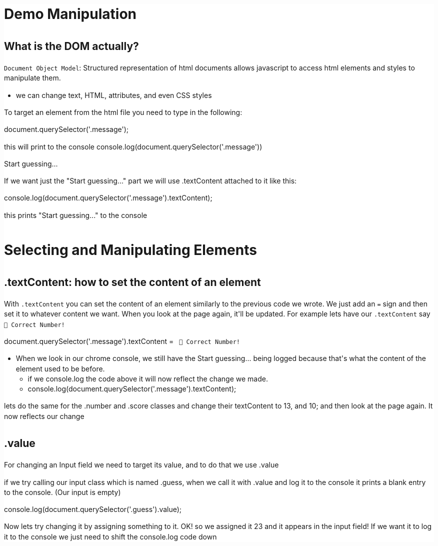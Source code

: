 # Demo Manipulation

## What is the DOM actually?

`Document Object Model`: Structured representation of html documents allows javascript to access html elements and styles to manipulate them.

- we can change text, HTML, attributes, and even CSS styles

To target an element from the html file you need to type in the following:

document.querySelector('.message');

this will print to the console
console.log(document.querySelector('.message'))

<p class="message">Start guessing...</p>

If we want just the "Start guessing..." part we will use .textContent attached to it like this:

console.log(document.querySelector('.message').textContent);

this prints "Start guessing..." to the console

# Selecting and Manipulating Elements

## .textContent: how to set the content of an element

With `.textContent` you can set the content of an element similarly to the previous code we wrote. We just add an `=` sign and then set it to whatever content we want. When you look at the page again, it'll be updated. For example lets have our `.textContent` say ` 🎉 Correct Number!`

document.querySelector('.message').textContent = ` 🎉 Correct Number!`

- When we look in our chrome console, we still have the Start guessing... being logged because that's what the content of the element used to be before.
  - if we console.log the code above it will now reflect the change we made.
  - console.log(document.querySelector('.message').textContent);

lets do the same for the .number and .score classes and change their textContent to 13, and 10; and then look at the page again. It now reflects our change

## .value

For changing an Input field we need to target its value, and to do that we use .value

if we try calling our input class which is named .guess, when we call it with .value and log it to the console it prints a blank entry to the console. (Our input is empty)

console.log(document.querySelector('.guess').value);

Now lets try changing it by assigning something to it. OK! so we assigned it 23 and it appears in the input field! If we want it to log it to the console we just need to shift the console.log code down
